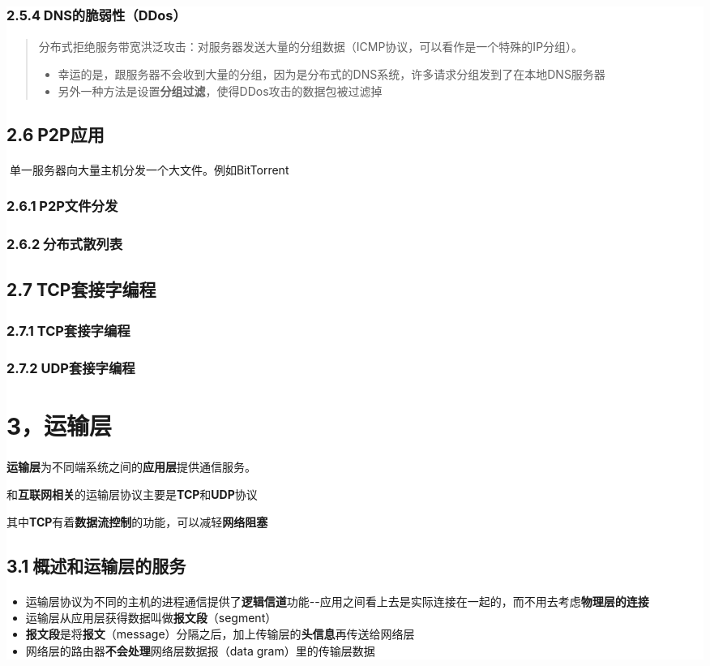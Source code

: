 

### 2.5.4 DNS的脆弱性（DDos）

> 分布式拒绝服务带宽洪泛攻击：对服务器发送大量的分组数据（ICMP协议，可以看作是一个特殊的IP分组）。
>
> - 幸运的是，跟服务器不会收到大量的分组，因为是分布式的DNS系统，许多请求分组发到了在本地DNS服务器
> - 另外一种方法是设置**分组过滤**，使得DDos攻击的数据包被过滤掉



## 2.6 P2P应用



​	单一服务器向大量主机分发一个大文件。例如BitTorrent



### 2.6.1 P2P文件分发



### 2.6.2 分布式散列表



## 2.7 TCP套接字编程



### 2.7.1 TCP套接字编程



### 2.7.2 UDP套接字编程





# 3，运输层



​	**运输层**为不同端系统之间的**应用层**提供通信服务。

​	和**互联网相关**的运输层协议主要是**TCP**和**UDP**协议

​	其中**TCP**有着**数据流控制**的功能，可以减轻**网络阻塞**



## 3.1 概述和运输层的服务



* 运输层协议为不同的主机的进程通信提供了**逻辑信道**功能--应用之间看上去是实际连接在一起的，而不用去考虑**物理层的连接**
* 运输层从应用层获得数据叫做**报文段**（segment）
* **报文段**是将**报文**（message）分隔之后，加上传输层的**头信息**再传送给网络层
* 网络层的路由器**不会处理**网络层数据报（data gram）里的传输层数据

